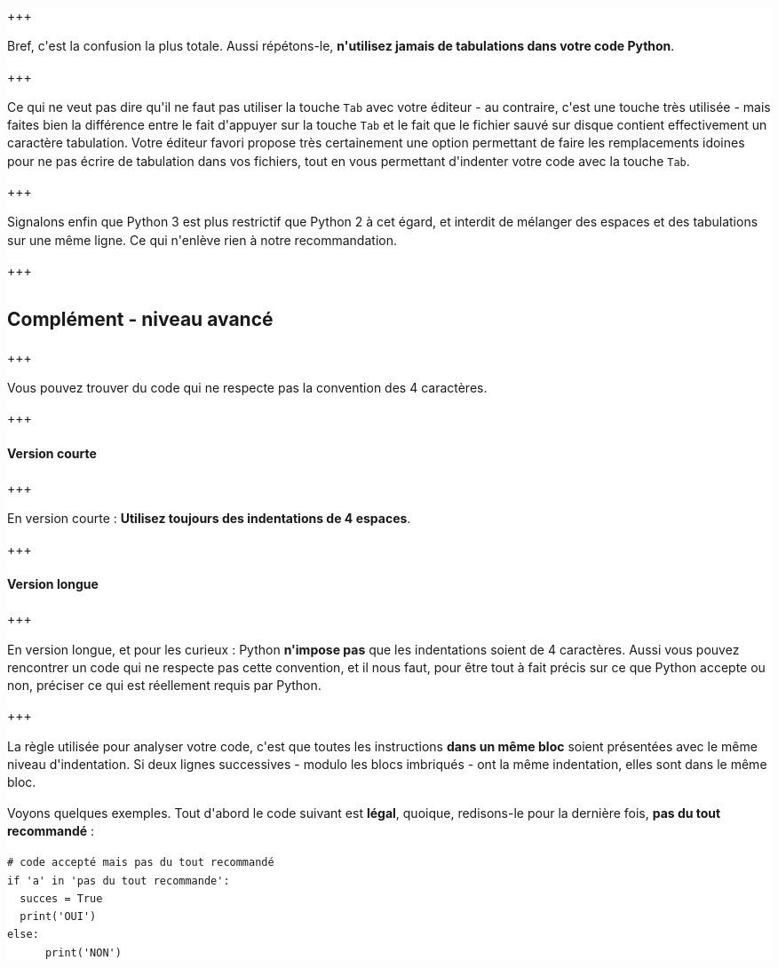 +++

Bref, c'est la confusion la plus totale. Aussi répétons-le, **n'utilisez jamais de tabulations dans votre code Python**.

+++

Ce qui ne veut pas dire qu'il ne faut pas utiliser la touche `Tab` avec votre éditeur - au contraire, c'est une touche très utilisée - mais faites bien la différence entre le fait d'appuyer sur la touche `Tab` et le fait que le fichier sauvé sur disque contient effectivement un caractère tabulation. Votre éditeur favori propose très certainement une option permettant de faire les remplacements idoines pour ne pas écrire de tabulation dans vos fichiers, tout en vous permettant d'indenter votre code avec la touche `Tab`.

+++

Signalons enfin que Python 3 est plus restrictif que Python 2 à cet égard, et interdit de mélanger des espaces et des tabulations sur une même ligne. Ce qui n'enlève rien à notre recommandation.

+++

## Complément - niveau avancé

+++

Vous pouvez trouver du code qui ne respecte pas la convention des 4 caractères.

+++

#### Version courte

+++

En version courte : **Utilisez toujours des indentations de 4 espaces**.

+++

#### Version longue

+++

En version longue, et pour les curieux : Python **n'impose pas** que les indentations soient de 4 caractères. Aussi vous pouvez rencontrer un code qui ne respecte pas cette convention, et il nous faut, pour être tout à fait précis sur ce que Python accepte ou non, préciser ce qui est réellement requis par Python.

+++

La règle utilisée pour analyser votre code, c'est que toutes les instructions **dans un même bloc** soient présentées avec le même niveau d'indentation. Si deux lignes successives - modulo les blocs imbriqués - ont la même indentation, elles sont dans le même bloc.

Voyons quelques exemples. Tout d'abord le code suivant est **légal**, quoique, redisons-le pour la dernière fois, **pas du tout recommandé** :

```{code-cell} ipython3
# code accepté mais pas du tout recommandé
if 'a' in 'pas du tout recommande':
  succes = True
  print('OUI')
else:
      print('NON')
```
